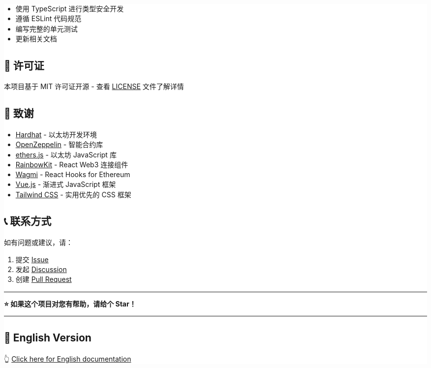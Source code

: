 - 使用 TypeScript 进行类型安全开发
- 遵循 ESLint 代码规范
- 编写完整的单元测试
- 更新相关文档

## 📄 许可证

本项目基于 MIT 许可证开源 - 查看 [LICENSE](LICENSE) 文件了解详情

## 🙏 致谢

- [Hardhat](https://hardhat.org/) - 以太坊开发环境
- [OpenZeppelin](https://openzeppelin.com/) - 智能合约库
- [ethers.js](https://docs.ethers.org/) - 以太坊 JavaScript 库
- [RainbowKit](https://www.rainbowkit.com/) - React Web3 连接组件
- [Wagmi](https://wagmi.sh/) - React Hooks for Ethereum
- [Vue.js](https://vuejs.org/) - 渐进式 JavaScript 框架
- [Tailwind CSS](https://tailwindcss.com/) - 实用优先的 CSS 框架

## 📞 联系方式

如有问题或建议，请：

1. 提交 [Issue](../../issues)
2. 发起 [Discussion](../../discussions)  
3. 创建 [Pull Request](../../pulls)

---

**⭐ 如果这个项目对您有帮助，请给个 Star！**

---

## 📖 English Version

👆 [Click here for English documentation](./README_EN.md)
